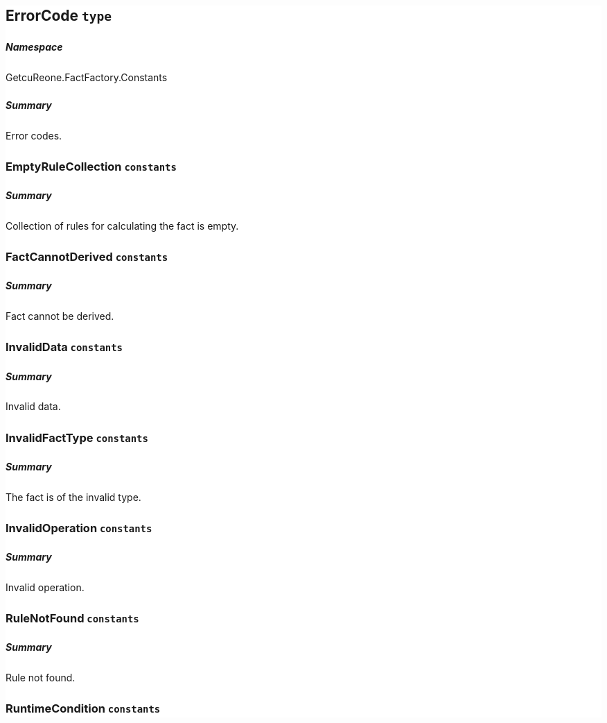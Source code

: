 <a name='T-GetcuReone-FactFactory-Constants-ErrorCode'></a>
## ErrorCode `type`

##### Namespace

GetcuReone.FactFactory.Constants

##### Summary

Error codes.

<a name='F-GetcuReone-FactFactory-Constants-ErrorCode-EmptyRuleCollection'></a>
### EmptyRuleCollection `constants`

##### Summary

Collection of rules for calculating the fact is empty.

<a name='F-GetcuReone-FactFactory-Constants-ErrorCode-FactCannotDerived'></a>
### FactCannotDerived `constants`

##### Summary

Fact cannot be derived.

<a name='F-GetcuReone-FactFactory-Constants-ErrorCode-InvalidData'></a>
### InvalidData `constants`

##### Summary

Invalid data.

<a name='F-GetcuReone-FactFactory-Constants-ErrorCode-InvalidFactType'></a>
### InvalidFactType `constants`

##### Summary

The fact is of the invalid type.

<a name='F-GetcuReone-FactFactory-Constants-ErrorCode-InvalidOperation'></a>
### InvalidOperation `constants`

##### Summary

Invalid operation.

<a name='F-GetcuReone-FactFactory-Constants-ErrorCode-RuleNotFound'></a>
### RuleNotFound `constants`

##### Summary

Rule not found.

<a name='F-GetcuReone-FactFactory-Constants-ErrorCode-RuntimeCondition'></a>
### RuntimeCondition `constants`
